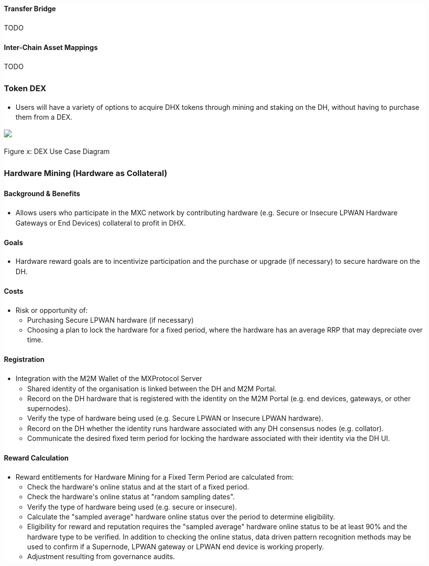 #### Transfer Bridge

TODO

#### Inter-Chain Asset Mappings

TODO

### Token DEX

* Users will have a variety of options to acquire DHX tokens through mining and staking on the DH, without having to purchase them from a DEX.

![](https://i.imgur.com/CpUQc1K.png)

Figure x: DEX Use Case Diagram

### Hardware Mining (Hardware as Collateral)

#### Background & Benefits

* Allows users who participate in the MXC network by contributing hardware (e.g. Secure or Insecure LPWAN Hardware Gateways or End Devices) collateral to profit in DHX.

#### Goals

* Hardware reward goals are to incentivize participation and the purchase or upgrade (if necessary) to secure hardware on the DH.

#### Costs

* Risk or opportunity of:
    * Purchasing Secure LPWAN hardware (if necessary)
    * Choosing a plan to lock the hardware for a fixed period, where the hardware has an average RRP that may depreciate over time.

#### Registration

* Integration with the M2M Wallet of the MXProtocol Server
    * Shared identity of the organisation is linked between the DH and M2M Portal.
    * Record on the DH hardware that is registered with the identity on the M2M Portal (e.g. end devices, gateways, or other supernodes).
    * Verify the type of hardware being used (e.g. Secure LPWAN or Insecure LPWAN hardware).
    * Record on the DH whether the identity runs hardware associated with any DH consensus nodes (e.g. collator).
    * Communicate the desired fixed term period for locking the hardware associated with their identity via the DH UI.

#### Reward Calculation

* Reward entitlements for Hardware Mining for a Fixed Term Period are calculated from:
    * Check the hardware's online status and at the start of a fixed period.
    * Check the hardware's online status at "random sampling dates".
    * Verify the type of hardware being used (e.g. secure or insecure).
    * Calculate the "sampled average" hardware online status over the period to determine eligibility.
    * Eligibility for reward and reputation requires the "sampled average" hardware online status to be at least 90% and the hardware type to be verified. In addition to checking the online status, data driven pattern recognition methods may be used to confirm if a Supernode, LPWAN gateway or LPWAN end device is working properly.
    * Adjustment resulting from governance audits.
